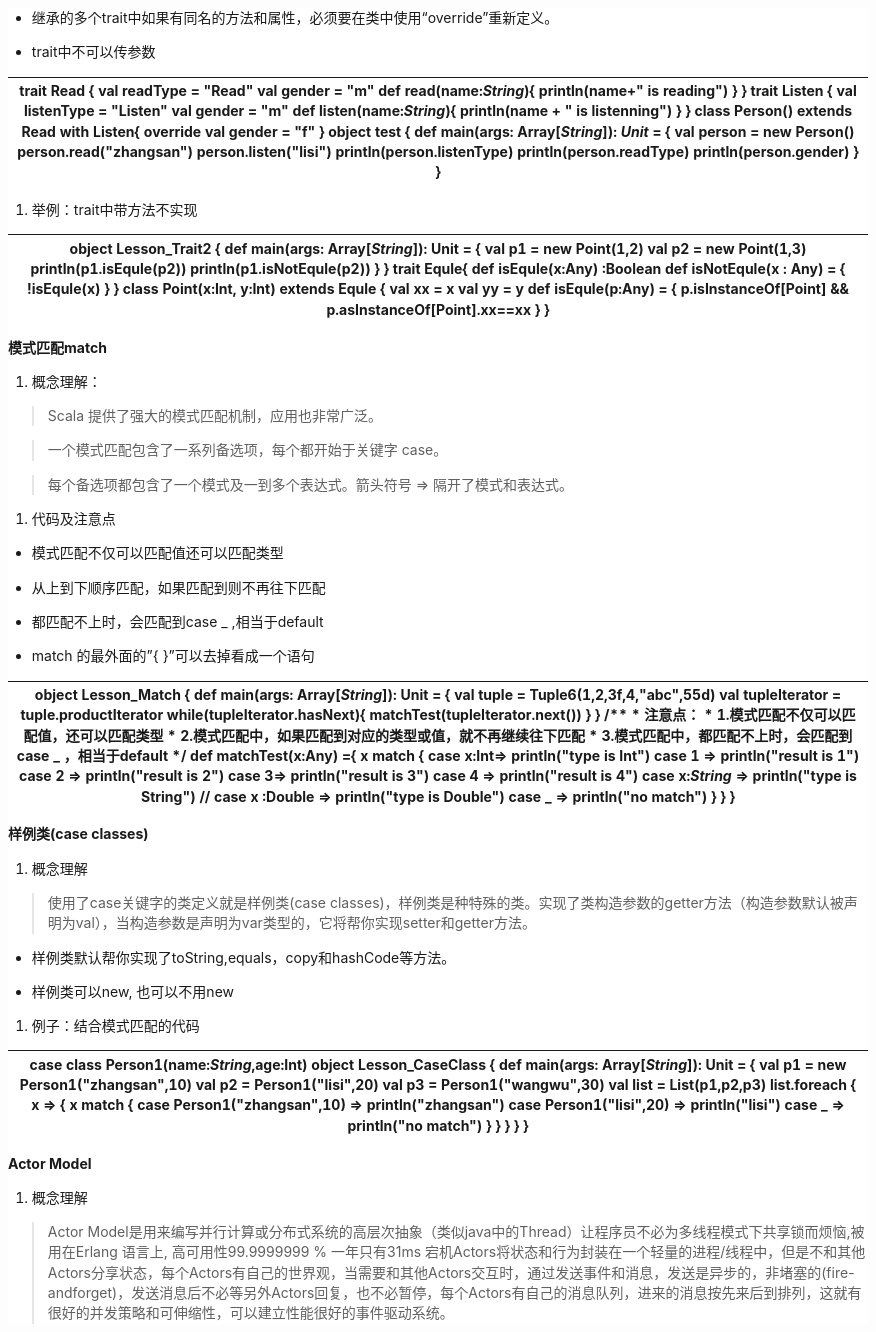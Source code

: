 -   继承的多个trait中如果有同名的方法和属性，必须要在类中使用“override”重新定义。

-   trait中不可以传参数

| **trait** Read { **val** readType = "Read" **val** gender = "m" **def** read(name:*String*){ println(name+" is reading") } } **trait** Listen { **val** listenType = "Listen" **val** gender = "m" **def** listen(name:*String*){ println(name + " is listenning") } } **class** Person() **extends** Read **with** Listen{ **override val** gender = "f" } **object** test { **def** main(args: Array[*String*]): *Unit* = { **val** person = **new** Person() person.read("zhangsan") person.listen("lisi") println(person.listenType) println(person.readType) println(person.gender) } } |
|----------------------------------------------------------------------------------------------------------------------------------------------------------------------------------------------------------------------------------------------------------------------------------------------------------------------------------------------------------------------------------------------------------------------------------------------------------------------------------------------------------------------------------------------------------------------------------------------|


1.  举例：trait中带方法不实现

| **object** Lesson_Trait2 { **def** main(args: Array[*String*]): Unit = { **val** p1 = **new** Point(1,2) **val** p2 = **new** Point(1,3) println(p1.isEqule(p2)) println(p1.isNotEqule(p2)) } } **trait** Equle{ **def** isEqule(x:Any) :Boolean **def** isNotEqule(x : Any) = { !isEqule(x) } } **class** Point(x:Int, y:Int) **extends** Equle { **val** xx = x **val** yy = y **def** isEqule(p:Any) = { p.isInstanceOf[Point] && p.asInstanceOf[Point].xx==xx } } |
|-----------------------------------------------------------------------------------------------------------------------------------------------------------------------------------------------------------------------------------------------------------------------------------------------------------------------------------------------------------------------------------------------------------------------------------------------------------------------|


**模式匹配match**

1.  概念理解：

>   Scala 提供了强大的模式匹配机制，应用也非常广泛。

>   一个模式匹配包含了一系列备选项，每个都开始于关键字 case。

>   每个备选项都包含了一个模式及一到多个表达式。箭头符号 =\>
>   隔开了模式和表达式。

1.  代码及注意点

-   模式匹配不仅可以匹配值还可以匹配类型

-   从上到下顺序匹配，如果匹配到则不再往下匹配

-   都匹配不上时，会匹配到case \_ ,相当于default

-   match 的最外面的”{ }”可以去掉看成一个语句

| **object** Lesson_Match { **def** main(args: Array[*String*]): Unit = { **val** tuple = **Tuple6**(1,2,3f,4,"abc",55d) **val** tupleIterator = tuple.productIterator **while**(tupleIterator.hasNext){ matchTest(tupleIterator.next()) } } /\*\* \* 注意点： \* 1.模式匹配不仅可以匹配值，还可以匹配类型 \* 2.模式匹配中，如果匹配到对应的类型或值，就不再继续往下匹配 \* 3.模式匹配中，都匹配不上时，会匹配到 case \_ ，相当于default \*/ **def** matchTest(x:Any) ={ x **match** { **case** x:Int=\> println("type is Int") **case** 1 =\> println("result is 1") **case** 2 =\> println("result is 2") **case** 3=\> println("result is 3") **case** 4 =\> println("result is 4") **case** x:*String* =\> println("type is String") // case x :Double =\> println("type is Double") **case** \_ =\> println("no match") } } } |
|----------------------------------------------------------------------------------------------------------------------------------------------------------------------------------------------------------------------------------------------------------------------------------------------------------------------------------------------------------------------------------------------------------------------------------------------------------------------------------------------------------------------------------------------------------------------------------------------------------------------------------------------------------------------------------------------------------------------------------------------------------------------------------------------------------------------------------|


**样例类(case classes)**

1.  概念理解

>   使用了case关键字的类定义就是样例类(case
>   classes)，样例类是种特殊的类。实现了类构造参数的getter方法（构造参数默认被声明为val），当构造参数是声明为var类型的，它将帮你实现setter和getter方法。

-   样例类默认帮你实现了toString,equals，copy和hashCode等方法。

-   样例类可以new, 也可以不用new

1.  例子：结合模式匹配的代码

| **case class Person1**(name:*String*,age:Int) **object** Lesson_CaseClass { **def** main(args: Array[*String*]): Unit = { **val** p1 = **new Person1**("zhangsan",10) **val** p2 = **Person1**("lisi",20) **val** p3 = **Person1**("wangwu",30) **val** list = List(p1,p2,p3) list.foreach { x =\> { x **match** { **case Person1**("zhangsan",10) =\> println("zhangsan") **case Person1**("lisi",20) =\> println("lisi") **case** \_ =\> println("no match") } } } } } |
|--------------------------------------------------------------------------------------------------------------------------------------------------------------------------------------------------------------------------------------------------------------------------------------------------------------------------------------------------------------------------------------------------------------------------------------------------------------------------|


**Actor Model**

1.  概念理解

>   Actor
>   Model是用来编写并行计算或分布式系统的高层次抽象（类似java中的Thread）让程序员不必为多线程模式下共享锁而烦恼,被用在Erlang
>   语言上, 高可用性99.9999999 % 一年只有31ms
>   宕机Actors将状态和行为封装在一个轻量的进程/线程中，但是不和其他Actors分享状态，每个Actors有自己的世界观，当需要和其他Actors交互时，通过发送事件和消息，发送是异步的，非堵塞的(fire-andforget)，发送消息后不必等另外Actors回复，也不必暂停，每个Actors有自己的消息队列，进来的消息按先来后到排列，这就有很好的并发策略和可伸缩性，可以建立性能很好的事件驱动系统。
